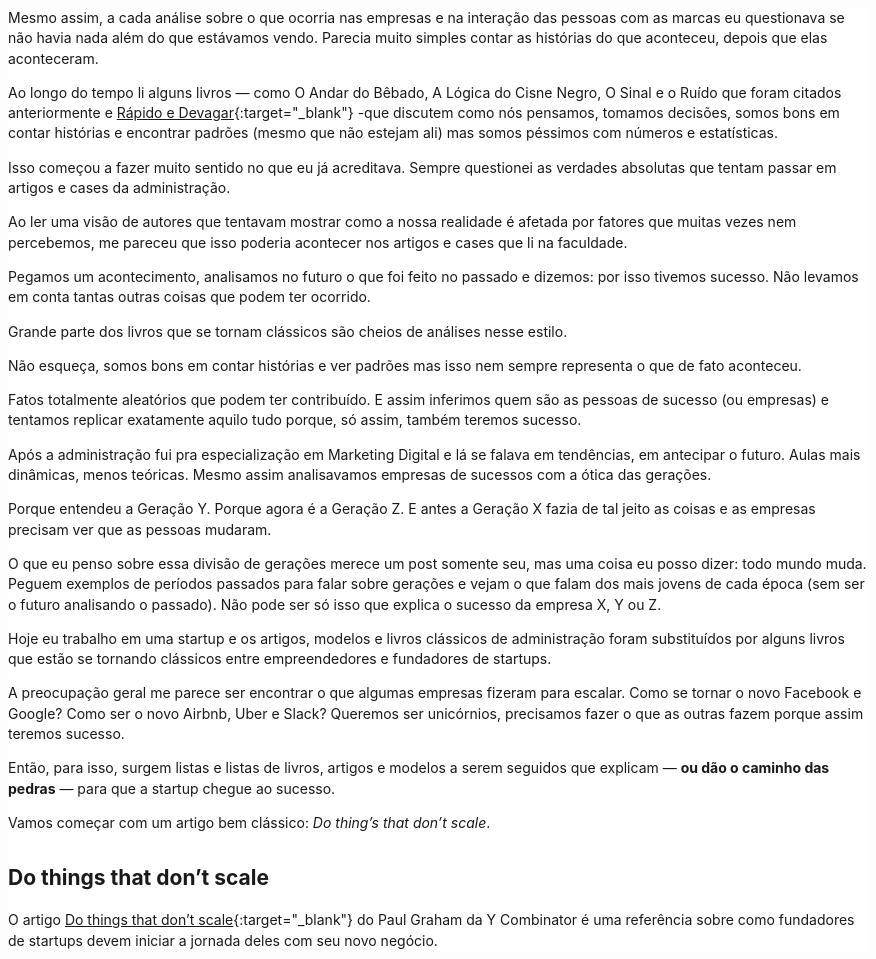 Mesmo assim, a cada análise sobre o que ocorria nas empresas e na interação das pessoas com as marcas eu questionava se não havia nada além do que estávamos vendo. Parecia muito simples contar as histórias do que aconteceu, depois que elas aconteceram.

Ao longo do tempo li alguns livros — como O Andar do Bêbado, A Lógica do Cisne Negro, O Sinal e o Ruído que foram citados anteriormente e [Rápido e Devagar](https://amzn.to/33CU6KO){:target="_blank"} -que discutem como nós pensamos, tomamos decisões, somos bons em contar histórias e encontrar padrões (mesmo que não estejam ali) mas somos péssimos com números e estatísticas.

Isso começou a fazer muito sentido no que eu já acreditava. Sempre questionei as verdades absolutas que tentam passar em artigos e cases da administração.

Ao ler uma visão de autores que tentavam mostrar como a nossa realidade é afetada por fatores que muitas vezes nem percebemos, me pareceu que isso poderia acontecer nos artigos e cases que li na faculdade.

Pegamos um acontecimento, analisamos no futuro o que foi feito no passado e dizemos: por isso tivemos sucesso. Não levamos em conta tantas outras coisas que podem ter ocorrido.

Grande parte dos livros que se tornam clássicos são cheios de análises nesse estilo.

Não esqueça, somos bons em contar histórias e ver padrões mas isso nem sempre representa o que de fato aconteceu.

Fatos totalmente aleatórios que podem ter contribuído. E assim inferimos quem são as pessoas de sucesso (ou empresas) e tentamos replicar exatamente aquilo tudo porque, só assim, também teremos sucesso.

Após a administração fui pra especialização em Marketing Digital e lá se falava em tendências, em antecipar o futuro. Aulas mais dinâmicas, menos teóricas. Mesmo assim analisavamos empresas de sucessos com a ótica das gerações.

Porque entendeu a Geração Y. Porque agora é a Geração Z. E antes a Geração X fazia de tal jeito as coisas e as empresas precisam ver que as pessoas mudaram.

O que eu penso sobre essa divisão de gerações merece um post somente seu, mas uma coisa eu posso dizer: todo mundo muda. Peguem exemplos de períodos passados para falar sobre gerações e vejam o que falam dos mais jovens de cada época (sem ser o futuro analisando o passado). Não pode ser só isso que explica o sucesso da empresa X, Y ou Z.

Hoje eu trabalho em uma startup e os artigos, modelos e livros clássicos de administração foram substituídos por alguns livros que estão se tornando clássicos entre empreendedores e fundadores de startups.

A preocupação geral me parece ser encontrar o que algumas empresas fizeram para escalar. Como se tornar o novo Facebook e Google? Como ser o novo Airbnb, Uber e Slack? Queremos ser unicórnios, precisamos fazer o que as outras fazem porque assim teremos sucesso.

Então, para isso, surgem listas e listas de livros, artigos e modelos a serem seguidos que explicam — **ou dão o caminho das pedras** — para que a startup chegue ao sucesso.

Vamos começar com um artigo bem clássico: *Do thing’s that don’t scale*.

## Do things that don’t scale

O artigo [Do things that don’t scale](http://paulgraham.com/ds.html){:target="_blank"} do Paul Graham da Y Combinator é uma referência sobre como fundadores de startups devem iniciar a jornada deles com seu novo negócio.
